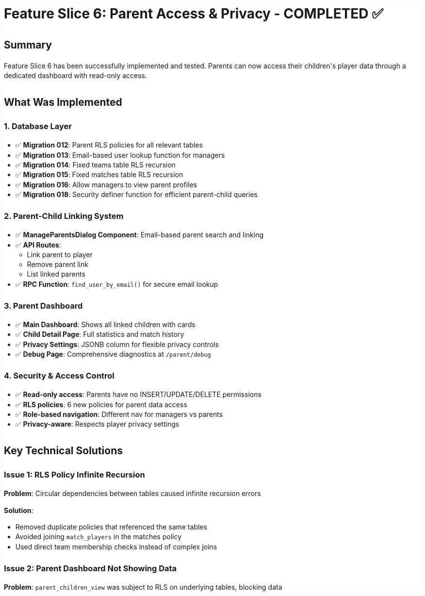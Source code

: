 # Feature Slice 6: Parent Access & Privacy - COMPLETED ✅

## Summary
Feature Slice 6 has been successfully implemented and tested. Parents can now access their children's player data through a dedicated dashboard with read-only access.

## What Was Implemented

### 1. Database Layer
- ✅ **Migration 012**: Parent RLS policies for all relevant tables
- ✅ **Migration 013**: Email-based user lookup function for managers
- ✅ **Migration 014**: Fixed teams table RLS recursion
- ✅ **Migration 015**: Fixed matches table RLS recursion
- ✅ **Migration 016**: Allow managers to view parent profiles
- ✅ **Migration 018**: Security definer function for efficient parent-child queries

### 2. Parent-Child Linking System
- ✅ **ManageParentsDialog Component**: Email-based parent search and linking
- ✅ **API Routes**:
  - Link parent to player
  - Remove parent link
  - List linked parents
- ✅ **RPC Function**: `find_user_by_email()` for secure email lookup

### 3. Parent Dashboard
- ✅ **Main Dashboard**: Shows all linked children with cards
- ✅ **Child Detail Page**: Full statistics and match history
- ✅ **Privacy Settings**: JSONB column for flexible privacy controls
- ✅ **Debug Page**: Comprehensive diagnostics at `/parent/debug`

### 4. Security & Access Control
- ✅ **Read-only access**: Parents have no INSERT/UPDATE/DELETE permissions
- ✅ **RLS policies**: 6 new policies for parent data access
- ✅ **Role-based navigation**: Different nav for managers vs parents
- ✅ **Privacy-aware**: Respects player privacy settings

## Key Technical Solutions

### Issue 1: RLS Policy Infinite Recursion
**Problem**: Circular dependencies between tables caused infinite recursion errors

**Solution**:
- Removed duplicate policies that referenced the same tables
- Avoided joining `match_players` in the matches policy
- Used direct team membership checks instead of complex joins

### Issue 2: Parent Dashboard Not Showing Data
**Problem**: `parent_children_view` was subject to RLS on underlying tables, blocking data
